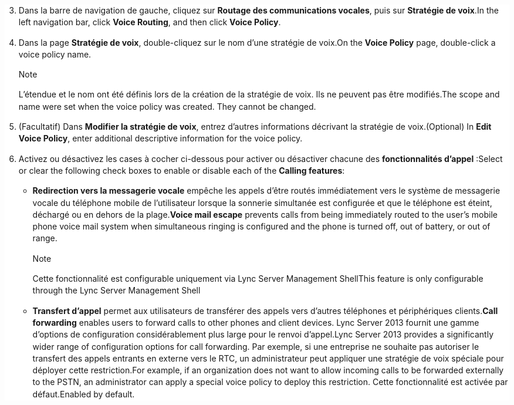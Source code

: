 3.  <span data-ttu-id="cb790-115">Dans la barre de navigation de gauche, cliquez sur **Routage des communications vocales**, puis sur **Stratégie de voix**.</span><span class="sxs-lookup"><span data-stu-id="cb790-115">In the left navigation bar, click **Voice Routing**, and then click **Voice Policy**.</span></span>

4.  <span data-ttu-id="cb790-116">Dans la page **Stratégie de voix**, double-cliquez sur le nom d’une stratégie de voix.</span><span class="sxs-lookup"><span data-stu-id="cb790-116">On the **Voice Policy** page, double-click a voice policy name.</span></span>
    
    <div>
    

    > [!NOTE]  
    > <span data-ttu-id="cb790-p105">L’étendue et le nom ont été définis lors de la création de la stratégie de voix. Ils ne peuvent pas être modifiés.</span><span class="sxs-lookup"><span data-stu-id="cb790-p105">The scope and name were set when the voice policy was created. They cannot be changed.</span></span>

    
    </div>

5.  <span data-ttu-id="cb790-119">(Facultatif) Dans **Modifier la stratégie de voix**, entrez d’autres informations décrivant la stratégie de voix.</span><span class="sxs-lookup"><span data-stu-id="cb790-119">(Optional) In **Edit Voice Policy**, enter additional descriptive information for the voice policy.</span></span>

6.  <span data-ttu-id="cb790-120">Activez ou désactivez les cases à cocher ci-dessous pour activer ou désactiver chacune des **fonctionnalités d’appel** :</span><span class="sxs-lookup"><span data-stu-id="cb790-120">Select or clear the following check boxes to enable or disable each of the **Calling features**:</span></span>
    
      - <span data-ttu-id="cb790-121">**Redirection vers la messagerie vocale** empêche les appels d’être routés immédiatement vers le système de messagerie vocale du téléphone mobile de l’utilisateur lorsque la sonnerie simultanée est configurée et que le téléphone est éteint, déchargé ou en dehors de la plage.</span><span class="sxs-lookup"><span data-stu-id="cb790-121">**Voice mail escape** prevents calls from being immediately routed to the user’s mobile phone voice mail system when simultaneous ringing is configured and the phone is turned off, out of battery, or out of range.</span></span>
        
        <div>
        

        > [!NOTE]  
        > <span data-ttu-id="cb790-122">Cette fonctionnalité est configurable uniquement via Lync Server Management Shell</span><span class="sxs-lookup"><span data-stu-id="cb790-122">This feature is only configurable through the Lync Server Management Shell</span></span>

        
        </div>
    
      - <span data-ttu-id="cb790-123">**Transfert d’appel** permet aux utilisateurs de transférer des appels vers d’autres téléphones et périphériques clients.</span><span class="sxs-lookup"><span data-stu-id="cb790-123">**Call forwarding** enables users to forward calls to other phones and client devices.</span></span> <span data-ttu-id="cb790-124">Lync Server 2013 fournit une gamme d’options de configuration considérablement plus large pour le renvoi d’appel.</span><span class="sxs-lookup"><span data-stu-id="cb790-124">Lync Server 2013 provides a significantly wider range of configuration options for call forwarding.</span></span> <span data-ttu-id="cb790-125">Par exemple, si une entreprise ne souhaite pas autoriser le transfert des appels entrants en externe vers le RTC, un administrateur peut appliquer une stratégie de voix spéciale pour déployer cette restriction.</span><span class="sxs-lookup"><span data-stu-id="cb790-125">For example, if an organization does not want to allow incoming calls to be forwarded externally to the PSTN, an administrator can apply a special voice policy to deploy this restriction.</span></span> <span data-ttu-id="cb790-126">Cette fonctionnalité est activée par défaut.</span><span class="sxs-lookup"><span data-stu-id="cb790-126">Enabled by default.</span></span>
    
